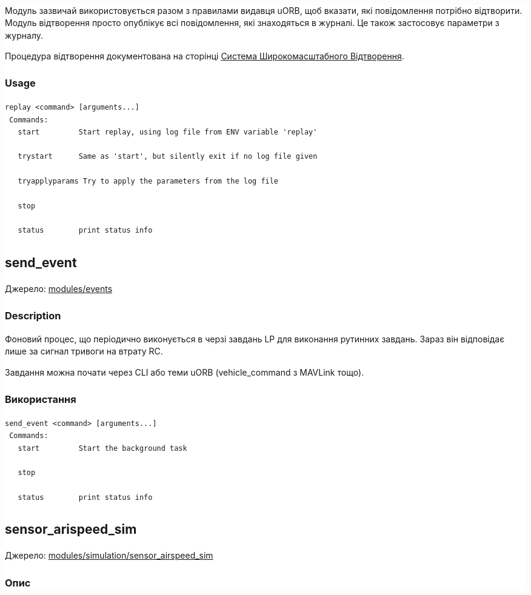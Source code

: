 Модуль зазвичай використовується разом з правилами видавця uORB, щоб вказати, які повідомлення потрібно відтворити. Модуль відтворення просто опублікує всі повідомлення, які знаходяться в журналі. Це також застосовує параметри з журналу.

Процедура відтворення документована на сторінці [Система Широкомасштабного Відтворення](https://docs.px4.io/v1.15/en/debug/system_wide_replay.html).

<a id="replay_usage"></a>

### Usage
```
replay <command> [arguments...]
 Commands:
   start         Start replay, using log file from ENV variable 'replay'

   trystart      Same as 'start', but silently exit if no log file given

   tryapplyparams Try to apply the parameters from the log file

   stop

   status        print status info
```
## send_event
Джерело: [modules/events](https://github.com/PX4/PX4-Autopilot/tree/release/1.15/src/modules/events)


### Description
Фоновий процес, що періодично виконується в черзі завдань LP для виконання рутинних завдань. Зараз він відповідає лише за сигнал тривоги на втрату RC.

Завдання можна почати через CLI або теми uORB (vehicle_command з MAVLink тощо).

<a id="send_event_usage"></a>

### Використання
```
send_event <command> [arguments...]
 Commands:
   start         Start the background task

   stop

   status        print status info
```
## sensor_arispeed_sim
Джерело: [modules/simulation/sensor_airspeed_sim](https://github.com/PX4/PX4-Autopilot/tree/release/1.15/src/modules/simulation/sensor_airspeed_sim)


### Опис
